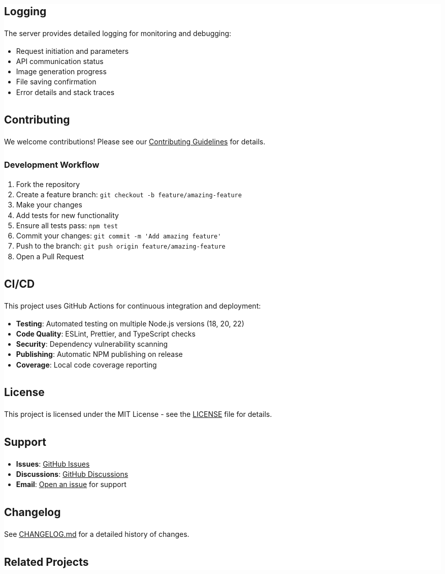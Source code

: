 ## Logging

The server provides detailed logging for monitoring and debugging:

- Request initiation and parameters
- API communication status
- Image generation progress
- File saving confirmation
- Error details and stack traces

## Contributing

We welcome contributions! Please see our [Contributing Guidelines](CONTRIBUTING.md) for details.

### Development Workflow

1. Fork the repository
2. Create a feature branch: `git checkout -b feature/amazing-feature`
3. Make your changes
4. Add tests for new functionality
5. Ensure all tests pass: `npm test`
6. Commit your changes: `git commit -m 'Add amazing feature'`
7. Push to the branch: `git push origin feature/amazing-feature`
8. Open a Pull Request

## CI/CD

This project uses GitHub Actions for continuous integration and deployment:

- **Testing**: Automated testing on multiple Node.js versions (18, 20, 22)
- **Code Quality**: ESLint, Prettier, and TypeScript checks
- **Security**: Dependency vulnerability scanning
- **Publishing**: Automatic NPM publishing on release
- **Coverage**: Local code coverage reporting

## License

This project is licensed under the MIT License - see the [LICENSE](LICENSE) file for details.

## Support

- **Issues**: [GitHub Issues](https://github.com/chrisurf/imagegen-mcp-d3/issues)
- **Discussions**: [GitHub Discussions](https://github.com/chrisurf/imagegen-mcp-d3/discussions)
- **Email**: [Open an issue](https://github.com/chrisurf/imagegen-mcp-d3/issues/new) for support

## Changelog

See [CHANGELOG.md](CHANGELOG.md) for a detailed history of changes.

## Related Projects
